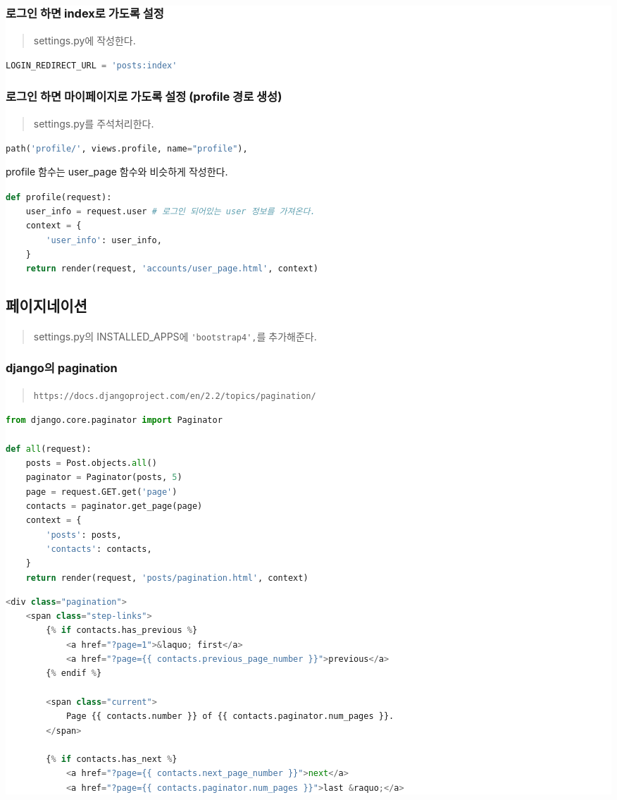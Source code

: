 

### 로그인 하면 index로 가도록 설정

> settings.py에 작성한다.

```python
LOGIN_REDIRECT_URL = 'posts:index'
```



### 로그인 하면 마이페이지로 가도록 설정 (profile 경로 생성)

> settings.py를 주석처리한다.

```python
path('profile/', views.profile, name="profile"),
```

profile 함수는 user_page 함수와 비슷하게 작성한다.

```python
def profile(request):
    user_info = request.user # 로그인 되어있는 user 정보를 가져온다.
    context = {
        'user_info': user_info,
    }
    return render(request, 'accounts/user_page.html', context)
```



## 페이지네이션

> settings.py의 INSTALLED_APPS에 `'bootstrap4',`를 추가해준다.

### django의 pagination

> ` https://docs.djangoproject.com/en/2.2/topics/pagination/ `

```python
from django.core.paginator import Paginator

def all(request):
    posts = Post.objects.all()
    paginator = Paginator(posts, 5)
    page = request.GET.get('page')
    contacts = paginator.get_page(page)
    context = {
        'posts': posts,
        'contacts': contacts,
    }
    return render(request, 'posts/pagination.html', context)
```

```python
<div class="pagination">
    <span class="step-links">
        {% if contacts.has_previous %}
            <a href="?page=1">&laquo; first</a>
            <a href="?page={{ contacts.previous_page_number }}">previous</a>
        {% endif %}

        <span class="current">
            Page {{ contacts.number }} of {{ contacts.paginator.num_pages }}.
        </span>

        {% if contacts.has_next %}
            <a href="?page={{ contacts.next_page_number }}">next</a>
            <a href="?page={{ contacts.paginator.num_pages }}">last &raquo;</a>
```